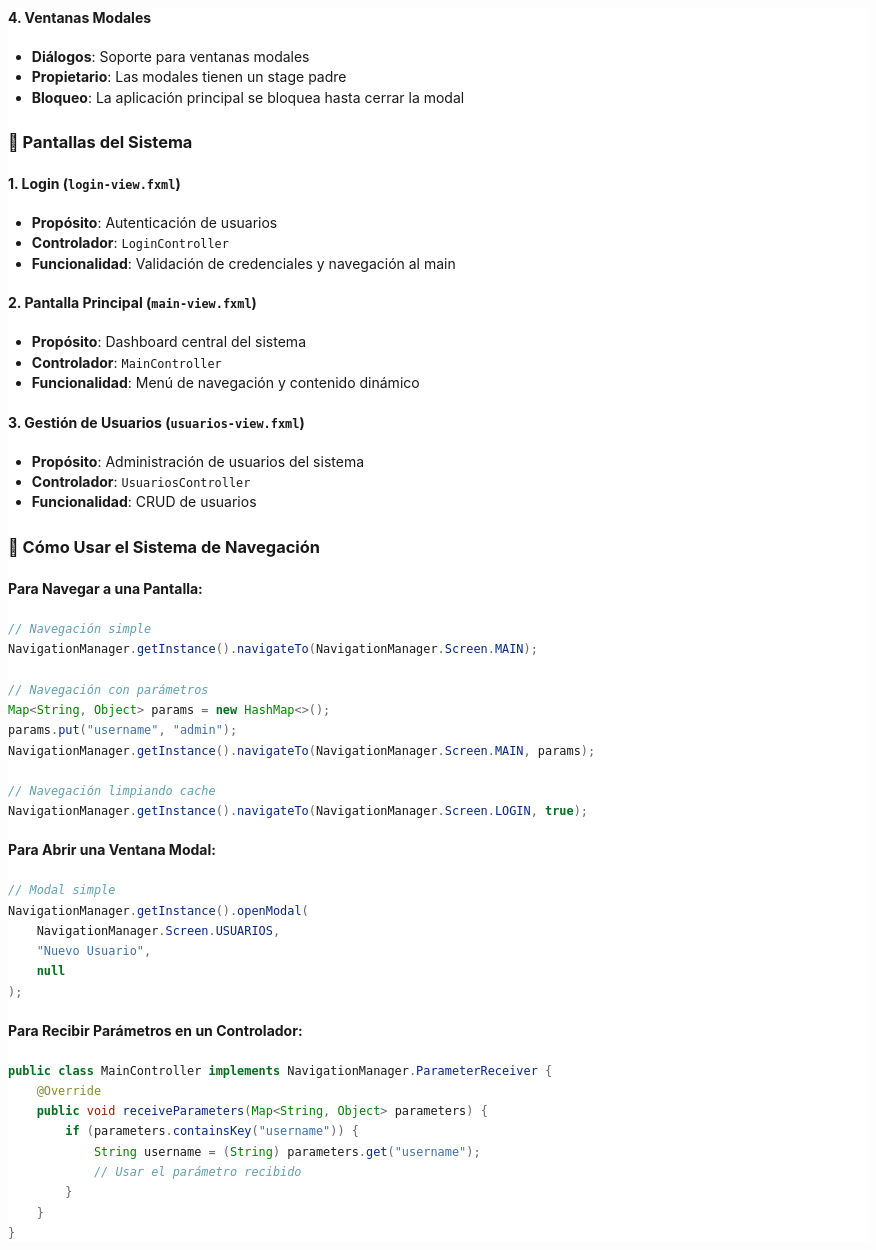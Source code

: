 #### **4. Ventanas Modales**
- **Diálogos**: Soporte para ventanas modales
- **Propietario**: Las modales tienen un stage padre
- **Bloqueo**: La aplicación principal se bloquea hasta cerrar la modal

### 📱 Pantallas del Sistema

#### **1. Login (`login-view.fxml`)**
- **Propósito**: Autenticación de usuarios
- **Controlador**: `LoginController`
- **Funcionalidad**: Validación de credenciales y navegación al main

#### **2. Pantalla Principal (`main-view.fxml`)**
- **Propósito**: Dashboard central del sistema
- **Controlador**: `MainController`
- **Funcionalidad**: Menú de navegación y contenido dinámico

#### **3. Gestión de Usuarios (`usuarios-view.fxml`)**
- **Propósito**: Administración de usuarios del sistema
- **Controlador**: `UsuariosController`
- **Funcionalidad**: CRUD de usuarios

### 🔧 Cómo Usar el Sistema de Navegación

#### **Para Navegar a una Pantalla:**

```java
// Navegación simple
NavigationManager.getInstance().navigateTo(NavigationManager.Screen.MAIN);

// Navegación con parámetros
Map<String, Object> params = new HashMap<>();
params.put("username", "admin");
NavigationManager.getInstance().navigateTo(NavigationManager.Screen.MAIN, params);

// Navegación limpiando cache
NavigationManager.getInstance().navigateTo(NavigationManager.Screen.LOGIN, true);
```

#### **Para Abrir una Ventana Modal:**

```java
// Modal simple
NavigationManager.getInstance().openModal(
    NavigationManager.Screen.USUARIOS, 
    "Nuevo Usuario", 
    null
);
```

#### **Para Recibir Parámetros en un Controlador:**

```java
public class MainController implements NavigationManager.ParameterReceiver {
    @Override
    public void receiveParameters(Map<String, Object> parameters) {
        if (parameters.containsKey("username")) {
            String username = (String) parameters.get("username");
            // Usar el parámetro recibido
        }
    }
}
```
